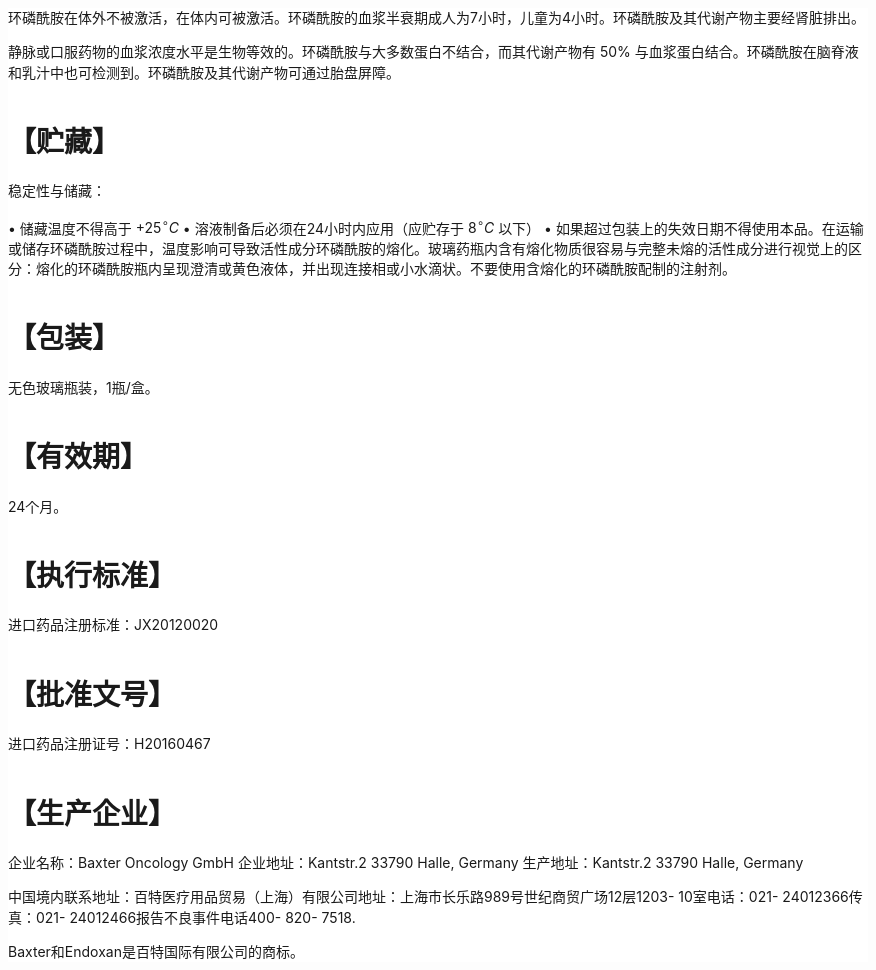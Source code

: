 环磷酰胺在体外不被激活，在体内可被激活。环磷酰胺的血浆半衰期成人为7小时，儿童为4小时。环磷酰胺及其代谢产物主要经肾脏排出。

静脉或口服药物的血浆浓度水平是生物等效的。环磷酰胺与大多数蛋白不结合，而其代谢产物有  $50\%$  与血浆蛋白结合。环磷酰胺在脑脊液和乳汁中也可检测到。环磷酰胺及其代谢产物可通过胎盘屏障。

# 【贮藏】

稳定性与储藏：

$\bullet$  储藏温度不得高于  $+25^{\circ}C$ $\bullet$  溶液制备后必须在24小时内应用（应贮存于  $8^{\circ}C$  以下） $\bullet$  如果超过包装上的失效日期不得使用本品。在运输或储存环磷酰胺过程中，温度影响可导致活性成分环磷酰胺的熔化。玻璃药瓶内含有熔化物质很容易与完整未熔的活性成分进行视觉上的区分：熔化的环磷酰胺瓶内呈现澄清或黄色液体，并出现连接相或小水滴状。不要使用含熔化的环磷酰胺配制的注射剂。

# 【包装】

无色玻璃瓶装，1瓶/盒。

# 【有效期】

24个月。

# 【执行标准】

进口药品注册标准：JX20120020

# 【批准文号】

进口药品注册证号：H20160467

# 【生产企业】

企业名称：Baxter Oncology GmbH 企业地址：Kantstr.2 33790 Halle, Germany 生产地址：Kantstr.2 33790 Halle, Germany

中国境内联系地址：百特医疗用品贸易（上海）有限公司地址：上海市长乐路989号世纪商贸广场12层1203- 10室电话：021- 24012366传真：021- 24012466报告不良事件电话400- 820- 7518.

Baxter和Endoxan是百特国际有限公司的商标。